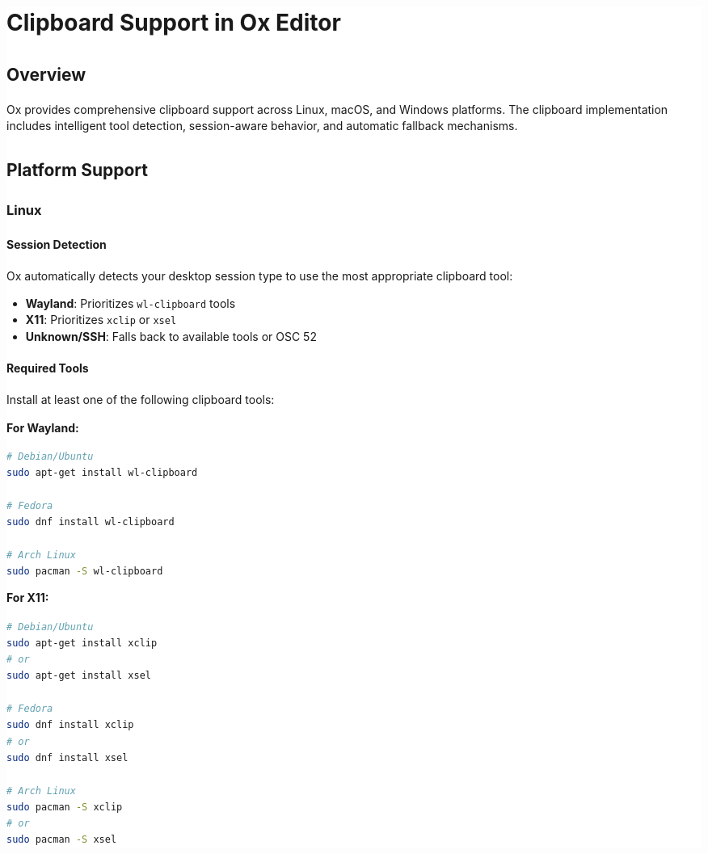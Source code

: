 # Clipboard Support in Ox Editor

## Overview

Ox provides comprehensive clipboard support across Linux, macOS, and Windows platforms. The clipboard implementation includes intelligent tool detection, session-aware behavior, and automatic fallback mechanisms.

## Platform Support

### Linux

#### Session Detection
Ox automatically detects your desktop session type to use the most appropriate clipboard tool:
- **Wayland**: Prioritizes `wl-clipboard` tools
- **X11**: Prioritizes `xclip` or `xsel`
- **Unknown/SSH**: Falls back to available tools or OSC 52

#### Required Tools

Install at least one of the following clipboard tools:

**For Wayland:**
```bash
# Debian/Ubuntu
sudo apt-get install wl-clipboard

# Fedora
sudo dnf install wl-clipboard

# Arch Linux
sudo pacman -S wl-clipboard
```

**For X11:**
```bash
# Debian/Ubuntu
sudo apt-get install xclip
# or
sudo apt-get install xsel

# Fedora
sudo dnf install xclip
# or
sudo dnf install xsel

# Arch Linux
sudo pacman -S xclip
# or
sudo pacman -S xsel
```
